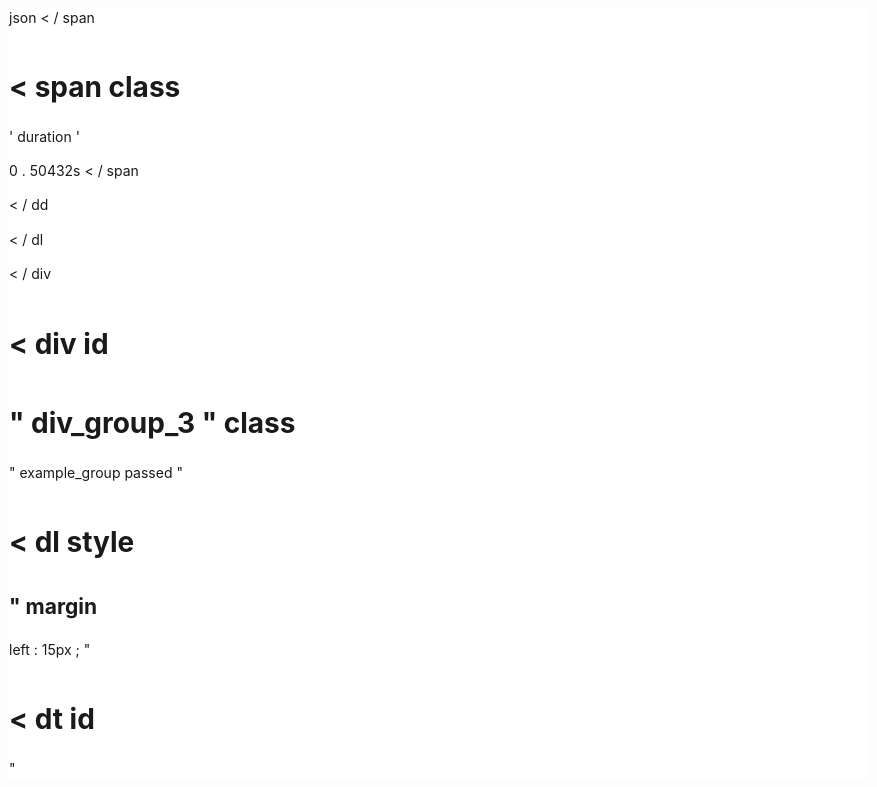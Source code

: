 json
<
/
span
>
<
span
class
=
'
duration
'
>
0
.
50432s
<
/
span
>
<
/
dd
>
<
/
dl
>
<
/
div
>
<
div
id
=
"
div_group_3
"
class
=
"
example_group
passed
"
>
<
dl
style
=
"
margin
-
left
:
15px
;
"
>
<
dt
id
=
"